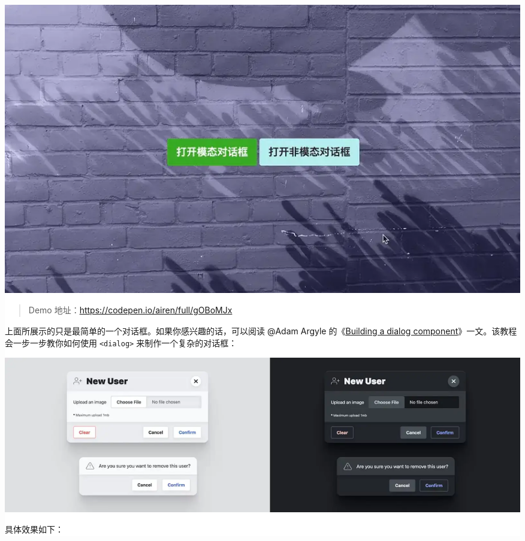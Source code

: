 ![img](./images/4627cec5b3ea63a5c272e8d4c23a2421.webp )

> Demo 地址：<https://codepen.io/airen/full/gOBoMJx>

上面所展示的只是最简单的一个对话框。如果你感兴趣的话，可以阅读 @Adam Argyle 的《[Building a dialog component](https://web.dev/building-a-dialog-component/)》一文。该教程会一步一步教你如何使用 `<dialog>` 来制作一个复杂的对话框：

![img](./images/28e1e352d54c4144fc5642550af325eb.webp )

具体效果如下：
